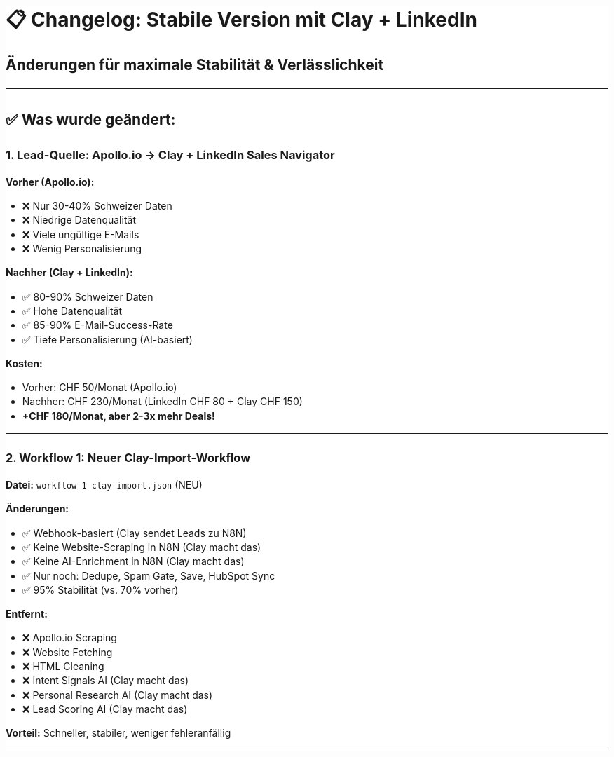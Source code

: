 # 📋 Changelog: Stabile Version mit Clay + LinkedIn

## Änderungen für maximale Stabilität & Verlässlichkeit

---

## ✅ Was wurde geändert:

### **1. Lead-Quelle: Apollo.io → Clay + LinkedIn Sales Navigator**

**Vorher (Apollo.io):**
- ❌ Nur 30-40% Schweizer Daten
- ❌ Niedrige Datenqualität
- ❌ Viele ungültige E-Mails
- ❌ Wenig Personalisierung

**Nachher (Clay + LinkedIn):**
- ✅ 80-90% Schweizer Daten
- ✅ Hohe Datenqualität
- ✅ 85-90% E-Mail-Success-Rate
- ✅ Tiefe Personalisierung (AI-basiert)

**Kosten:**
- Vorher: CHF 50/Monat (Apollo.io)
- Nachher: CHF 230/Monat (LinkedIn CHF 80 + Clay CHF 150)
- **+CHF 180/Monat, aber 2-3x mehr Deals!**

---

### **2. Workflow 1: Neuer Clay-Import-Workflow**

**Datei:** `workflow-1-clay-import.json` (NEU)

**Änderungen:**
- ✅ Webhook-basiert (Clay sendet Leads zu N8N)
- ✅ Keine Website-Scraping in N8N (Clay macht das)
- ✅ Keine AI-Enrichment in N8N (Clay macht das)
- ✅ Nur noch: Dedupe, Spam Gate, Save, HubSpot Sync
- ✅ 95% Stabilität (vs. 70% vorher)

**Entfernt:**
- ❌ Apollo.io Scraping
- ❌ Website Fetching
- ❌ HTML Cleaning
- ❌ Intent Signals AI (Clay macht das)
- ❌ Personal Research AI (Clay macht das)
- ❌ Lead Scoring AI (Clay macht das)

**Vorteil:** Schneller, stabiler, weniger fehleranfällig

---
